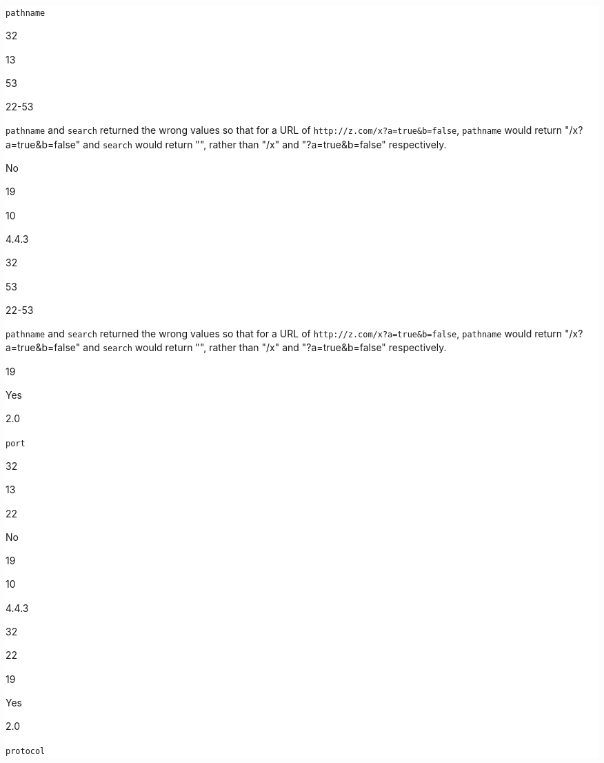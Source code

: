 `pathname`

32

13

53

22-53

`pathname` and `search` returned the wrong values so that for a URL of `http://z.com/x?a=true&b=false`, `pathname` would return "/x?a=true&b=false" and `search` would return "", rather than "/x" and "?a=true&b=false" respectively.

No

19

10

4.4.3

32

53

22-53

`pathname` and `search` returned the wrong values so that for a URL of `http://z.com/x?a=true&b=false`, `pathname` would return "/x?a=true&b=false" and `search` would return "", rather than "/x" and "?a=true&b=false" respectively.

19

Yes

2.0

`port`

32

13

22

No

19

10

4.4.3

32

22

19

Yes

2.0

`protocol`
